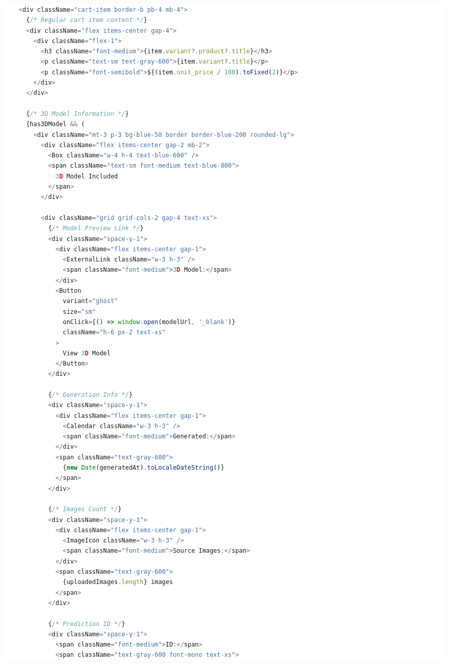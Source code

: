 ```typescript
    <div className="cart-item border-b pb-4 mb-4">
      {/* Regular cart item content */}
      <div className="flex items-center gap-4">
        <div className="flex-1">
          <h3 className="font-medium">{item.variant?.product?.title}</h3>
          <p className="text-sm text-gray-600">{item.variant?.title}</p>
          <p className="font-semibold">${(item.unit_price / 100).toFixed(2)}</p>
        </div>
      </div>

      {/* 3D Model Information */}
      {has3DModel && (
        <div className="mt-3 p-3 bg-blue-50 border border-blue-200 rounded-lg">
          <div className="flex items-center gap-2 mb-2">
            <Box className="w-4 h-4 text-blue-600" />
            <span className="text-sm font-medium text-blue-800">
              3D Model Included
            </span>
          </div>
          
          <div className="grid grid-cols-2 gap-4 text-xs">
            {/* Model Preview Link */}
            <div className="space-y-1">
              <div className="flex items-center gap-1">
                <ExternalLink className="w-3 h-3" />
                <span className="font-medium">3D Model:</span>
              </div>
              <Button
                variant="ghost"
                size="sm"
                onClick={() => window.open(modelUrl, '_blank')}
                className="h-6 px-2 text-xs"
              >
                View 3D Model
              </Button>
            </div>

            {/* Generation Info */}
            <div className="space-y-1">
              <div className="flex items-center gap-1">
                <Calendar className="w-3 h-3" />
                <span className="font-medium">Generated:</span>
              </div>
              <span className="text-gray-600">
                {new Date(generatedAt).toLocaleDateString()}
              </span>
            </div>

            {/* Images Count */}
            <div className="space-y-1">
              <div className="flex items-center gap-1">
                <ImageIcon className="w-3 h-3" />
                <span className="font-medium">Source Images:</span>
              </div>
              <span className="text-gray-600">
                {uploadedImages.length} images
              </span>
            </div>

            {/* Prediction ID */}
            <div className="space-y-1">
              <span className="font-medium">ID:</span>
              <span className="text-gray-600 font-mono text-xs">
```
